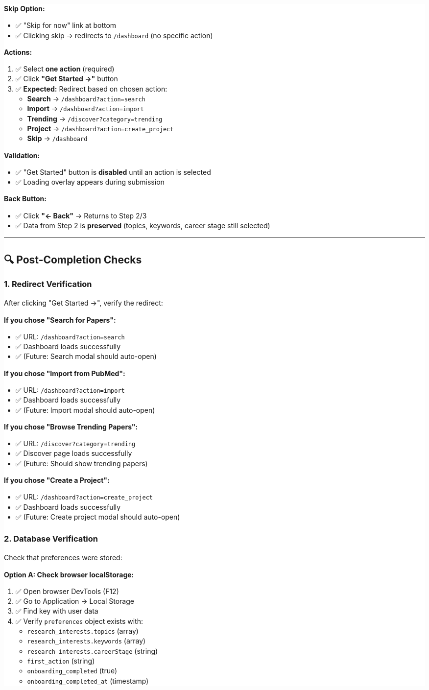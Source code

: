 **Skip Option:**
- ✅ "Skip for now" link at bottom
- ✅ Clicking skip → redirects to `/dashboard` (no specific action)

**Actions:**
1. ✅ Select **one action** (required)
2. ✅ Click **"Get Started →"** button
3. ✅ **Expected:** Redirect based on chosen action:
   - **Search** → `/dashboard?action=search`
   - **Import** → `/dashboard?action=import`
   - **Trending** → `/discover?category=trending`
   - **Project** → `/dashboard?action=create_project`
   - **Skip** → `/dashboard`

**Validation:**
- ✅ "Get Started" button is **disabled** until an action is selected
- ✅ Loading overlay appears during submission

**Back Button:**
- ✅ Click **"← Back"** → Returns to Step 2/3
- ✅ Data from Step 2 is **preserved** (topics, keywords, career stage still selected)

---

## 🔍 Post-Completion Checks

### **1. Redirect Verification**

After clicking "Get Started →", verify the redirect:

**If you chose "Search for Papers":**
- ✅ URL: `/dashboard?action=search`
- ✅ Dashboard loads successfully
- ✅ (Future: Search modal should auto-open)

**If you chose "Import from PubMed":**
- ✅ URL: `/dashboard?action=import`
- ✅ Dashboard loads successfully
- ✅ (Future: Import modal should auto-open)

**If you chose "Browse Trending Papers":**
- ✅ URL: `/discover?category=trending`
- ✅ Discover page loads successfully
- ✅ (Future: Should show trending papers)

**If you chose "Create a Project":**
- ✅ URL: `/dashboard?action=create_project`
- ✅ Dashboard loads successfully
- ✅ (Future: Create project modal should auto-open)

### **2. Database Verification**

Check that preferences were stored:

**Option A: Check browser localStorage:**
1. ✅ Open browser DevTools (F12)
2. ✅ Go to Application → Local Storage
3. ✅ Find key with user data
4. ✅ Verify `preferences` object exists with:
   - `research_interests.topics` (array)
   - `research_interests.keywords` (array)
   - `research_interests.careerStage` (string)
   - `first_action` (string)
   - `onboarding_completed` (true)
   - `onboarding_completed_at` (timestamp)
